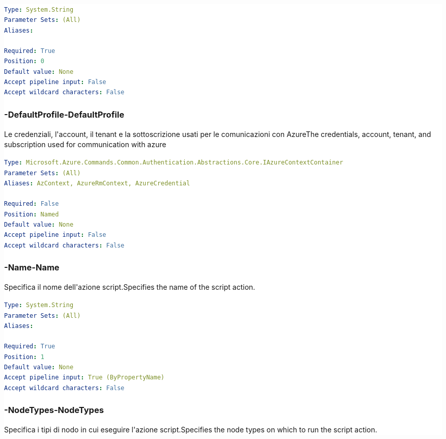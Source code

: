 ```yaml
Type: System.String
Parameter Sets: (All)
Aliases:

Required: True
Position: 0
Default value: None
Accept pipeline input: False
Accept wildcard characters: False
```

### <span data-ttu-id="5958d-117">-DefaultProfile</span><span class="sxs-lookup"><span data-stu-id="5958d-117">-DefaultProfile</span></span>
<span data-ttu-id="5958d-118">Le credenziali, l'account, il tenant e la sottoscrizione usati per le comunicazioni con Azure</span><span class="sxs-lookup"><span data-stu-id="5958d-118">The credentials, account, tenant, and subscription used for communication with azure</span></span>

```yaml
Type: Microsoft.Azure.Commands.Common.Authentication.Abstractions.Core.IAzureContextContainer
Parameter Sets: (All)
Aliases: AzContext, AzureRmContext, AzureCredential

Required: False
Position: Named
Default value: None
Accept pipeline input: False
Accept wildcard characters: False
```

### <span data-ttu-id="5958d-119">-Name</span><span class="sxs-lookup"><span data-stu-id="5958d-119">-Name</span></span>
<span data-ttu-id="5958d-120">Specifica il nome dell'azione script.</span><span class="sxs-lookup"><span data-stu-id="5958d-120">Specifies the name of the script action.</span></span>

```yaml
Type: System.String
Parameter Sets: (All)
Aliases:

Required: True
Position: 1
Default value: None
Accept pipeline input: True (ByPropertyName)
Accept wildcard characters: False
```

### <span data-ttu-id="5958d-121">-NodeTypes</span><span class="sxs-lookup"><span data-stu-id="5958d-121">-NodeTypes</span></span>
<span data-ttu-id="5958d-122">Specifica i tipi di nodo in cui eseguire l'azione script.</span><span class="sxs-lookup"><span data-stu-id="5958d-122">Specifies the node types on which to run the script action.</span></span>
